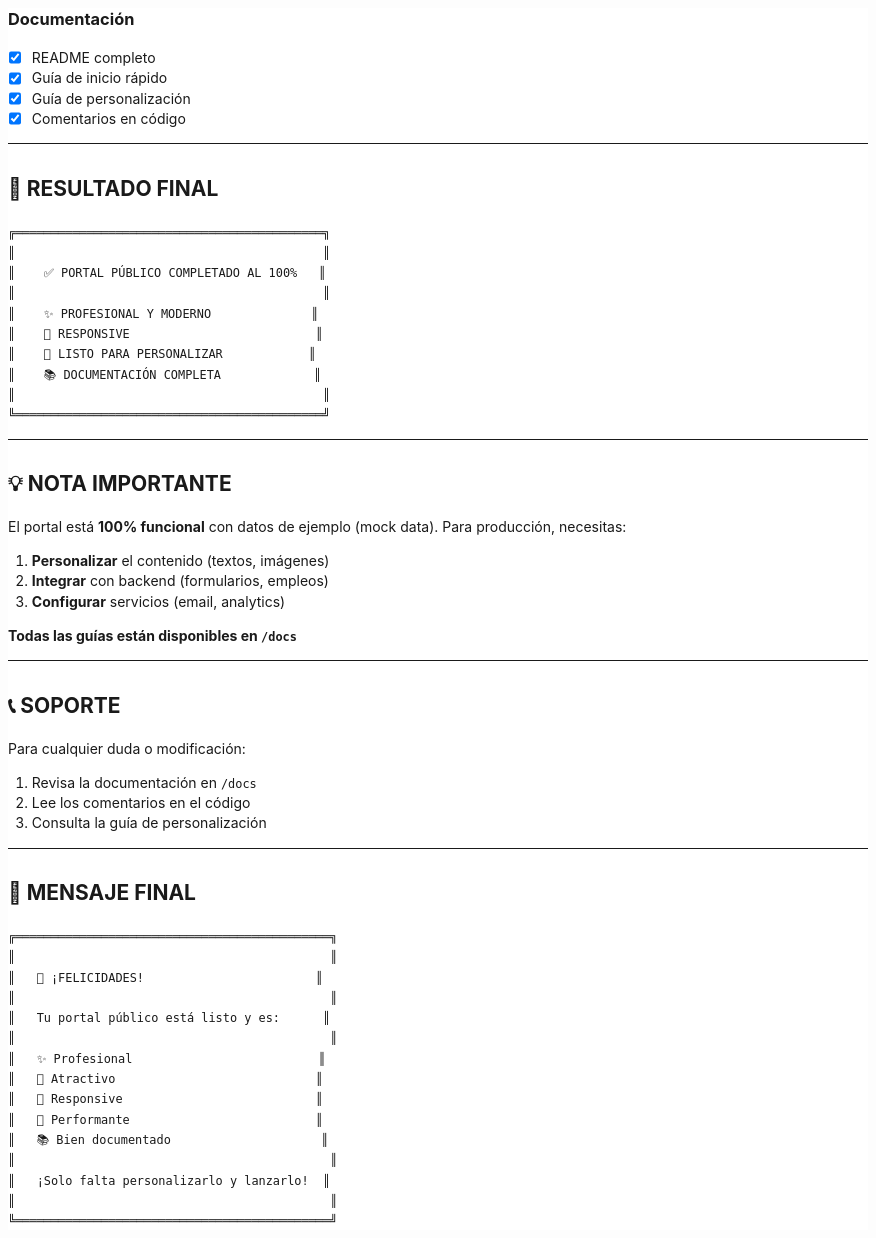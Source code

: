 ### Documentación
- [x] README completo
- [x] Guía de inicio rápido
- [x] Guía de personalización
- [x] Comentarios en código

---

## 🎉 RESULTADO FINAL

```
╔═══════════════════════════════════════════╗
║                                           ║
║    ✅ PORTAL PÚBLICO COMPLETADO AL 100%   ║
║                                           ║
║    ✨ PROFESIONAL Y MODERNO              ║
║    📱 RESPONSIVE                          ║
║    🚀 LISTO PARA PERSONALIZAR            ║
║    📚 DOCUMENTACIÓN COMPLETA             ║
║                                           ║
╚═══════════════════════════════════════════╝
```

---

## 💡 NOTA IMPORTANTE

El portal está **100% funcional** con datos de ejemplo (mock data).
Para producción, necesitas:

1. **Personalizar** el contenido (textos, imágenes)
2. **Integrar** con backend (formularios, empleos)
3. **Configurar** servicios (email, analytics)

**Todas las guías están disponibles en `/docs`**

---

## 📞 SOPORTE

Para cualquier duda o modificación:
1. Revisa la documentación en `/docs`
2. Lee los comentarios en el código
3. Consulta la guía de personalización

---

## 🙏 MENSAJE FINAL

```
╔════════════════════════════════════════════╗
║                                            ║
║   🎊 ¡FELICIDADES!                        ║
║                                            ║
║   Tu portal público está listo y es:      ║
║                                            ║
║   ✨ Profesional                          ║
║   🎨 Atractivo                            ║
║   📱 Responsive                           ║
║   🚀 Performante                          ║
║   📚 Bien documentado                     ║
║                                            ║
║   ¡Solo falta personalizarlo y lanzarlo!  ║
║                                            ║
╚════════════════════════════════════════════╝
```